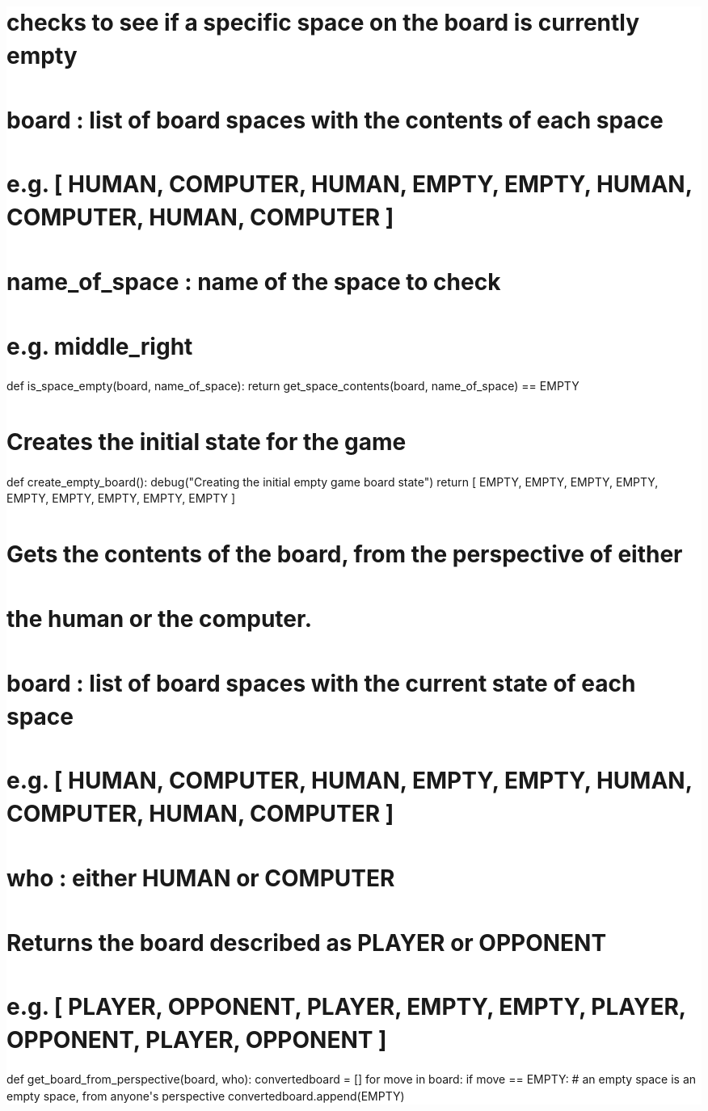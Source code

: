 
# checks to see if a specific space on the board is currently empty
#
#  board         :  list of board spaces with the contents of each space
#      e.g.  [ HUMAN, COMPUTER, HUMAN, EMPTY, EMPTY, HUMAN, COMPUTER, HUMAN, COMPUTER ]
#  name_of_space :  name of the space to check
#            e.g.    middle_right
def is_space_empty(board, name_of_space):
    return get_space_contents(board, name_of_space) == EMPTY



# Creates the initial state for the game
def create_empty_board():
    debug("Creating the initial empty game board state")
    return [ EMPTY, EMPTY, EMPTY,
             EMPTY, EMPTY, EMPTY,
             EMPTY, EMPTY, EMPTY ]



# Gets the contents of the board, from the perspective of either
#  the human or the computer.
#
#  board :  list of board spaces with the current state of each space
#      e.g.  [ HUMAN, COMPUTER, HUMAN, EMPTY, EMPTY, HUMAN, COMPUTER, HUMAN, COMPUTER ]
#  who   :  either HUMAN or COMPUTER
#
# Returns the board described as PLAYER or OPPONENT
#      e.g.  [ PLAYER, OPPONENT, PLAYER, EMPTY, EMPTY, PLAYER, OPPONENT, PLAYER, OPPONENT ]
def get_board_from_perspective(board, who):
    convertedboard = []
    for move in board:
        if move == EMPTY:
            # an empty space is an empty space, from anyone's perspective
            convertedboard.append(EMPTY)